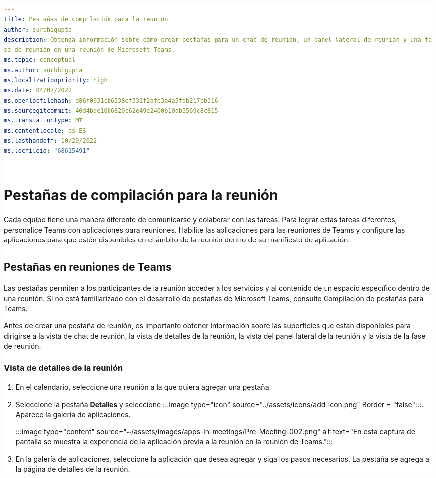 ```yaml
---
title: Pestañas de compilación para la reunión
author: surbhigupta
description: Obtenga información sobre cómo crear pestañas para un chat de reunión, un panel lateral de reunión y una fase de reunión en una reunión de Microsoft Teams.
ms.topic: conceptual
ms.author: surbhigupta
ms.localizationpriority: high
ms.date: 04/07/2022
ms.openlocfilehash: d86f0931cb6338ef331f2afe3a4a5fdb217bb316
ms.sourcegitcommit: 40d4bde10b6820c62e49e2400b10ab3569c8c815
ms.translationtype: MT
ms.contentlocale: es-ES
ms.lasthandoff: 10/20/2022
ms.locfileid: "68615491"
---
```

# <a name="build-tabs-for-meeting"></a>Pestañas de compilación para la reunión

Cada equipo tiene una manera diferente de comunicarse y colaborar con las tareas. Para lograr estas tareas diferentes, personalice Teams con aplicaciones para reuniones. Habilite las aplicaciones para las reuniones de Teams y configure las aplicaciones para que estén disponibles en el ámbito de la reunión dentro de su manifiesto de aplicación.

## <a name="tabs-in-teams-meetings"></a>Pestañas en reuniones de Teams

Las pestañas permiten a los participantes de la reunión acceder a los servicios y al contenido de un espacio específico dentro de una reunión. Si no está familiarizado con el desarrollo de pestañas de Microsoft Teams, consulte [Compilación de pestañas para Teams](/microsoftteams/platform/tabs/what-are-tabs).

Antes de crear una pestaña de reunión, es importante obtener información sobre las superficies que están disponibles para dirigirse a la vista de chat de reunión, la vista de detalles de la reunión, la vista del panel lateral de la reunión y la vista de la fase de reunión.

### <a name="meeting-details-view"></a>Vista de detalles de la reunión

1. En el calendario, seleccione una reunión a la que quiera agregar una pestaña.
1. Seleccione la pestaña **Detalles** y seleccione :::image type="icon" source="../assets/icons/add-icon.png" Border = "false":::. Aparece la galería de aplicaciones.

   :::image type="content" source="~/assets/images/apps-in-meetings/Pre-Meeting-002.png" alt-text="En esta captura de pantalla se muestra la experiencia de la aplicación previa a la reunión en la reunión de Teams.":::

1. En la galería de aplicaciones, seleccione la aplicación que desea agregar y siga los pasos necesarios. La pestaña se agrega a la página de detalles de la reunión.
